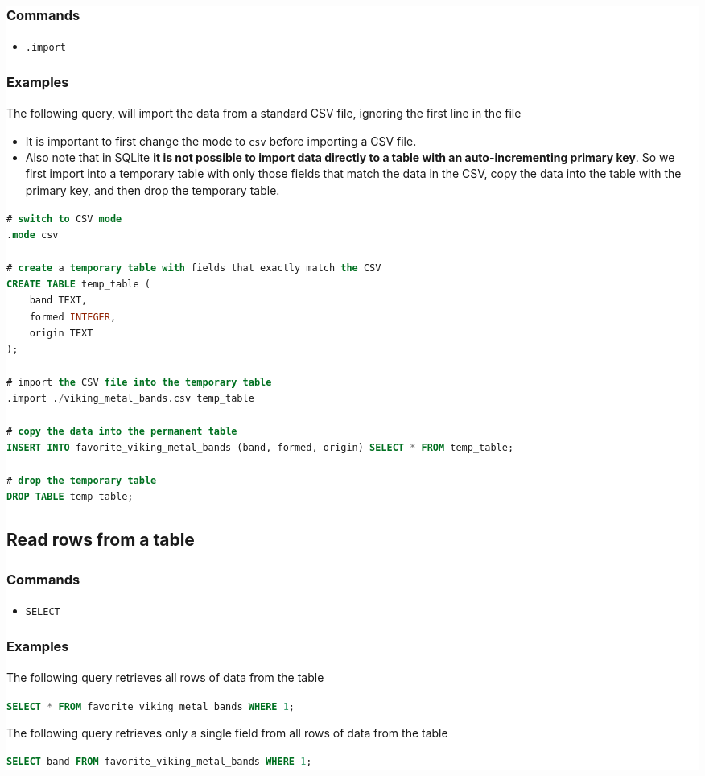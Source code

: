 ### Commands

- `.import`

### Examples

The following query, will import the data from a standard CSV file, ignoring the first line in the file

- It is important to first change the mode to `csv` before importing a CSV file.
- Also note that in SQLite **it is not possible to import data directly to a table with an auto-incrementing primary key**. So we first import into a temporary table with only those fields that match the data in the CSV, copy the data into the table with the primary key, and then drop the temporary table.

```sql
# switch to CSV mode
.mode csv

# create a temporary table with fields that exactly match the CSV
CREATE TABLE temp_table (
    band TEXT,
    formed INTEGER,
    origin TEXT
);

# import the CSV file into the temporary table
.import ./viking_metal_bands.csv temp_table

# copy the data into the permanent table
INSERT INTO favorite_viking_metal_bands (band, formed, origin) SELECT * FROM temp_table;

# drop the temporary table
DROP TABLE temp_table;
```

## Read rows from a table

### Commands

- `SELECT`

### Examples

The following query retrieves all rows of data from the table

```sql
SELECT * FROM favorite_viking_metal_bands WHERE 1;
```

The following query retrieves only a single field from all rows of data from the table

```sql
SELECT band FROM favorite_viking_metal_bands WHERE 1;
```
